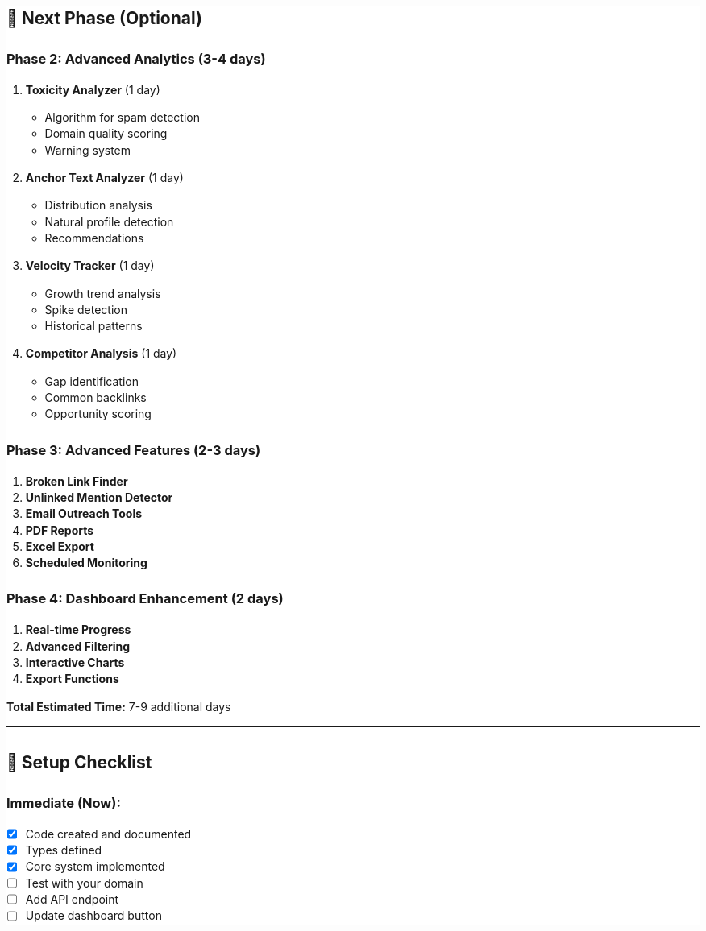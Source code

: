 
## 🚀 Next Phase (Optional)

### Phase 2: Advanced Analytics (3-4 days)

1. **Toxicity Analyzer** (1 day)
   - Algorithm for spam detection
   - Domain quality scoring
   - Warning system

2. **Anchor Text Analyzer** (1 day)
   - Distribution analysis
   - Natural profile detection
   - Recommendations

3. **Velocity Tracker** (1 day)
   - Growth trend analysis
   - Spike detection
   - Historical patterns

4. **Competitor Analysis** (1 day)
   - Gap identification
   - Common backlinks
   - Opportunity scoring

### Phase 3: Advanced Features (2-3 days)

1. **Broken Link Finder**
2. **Unlinked Mention Detector**
3. **Email Outreach Tools**
4. **PDF Reports**
5. **Excel Export**
6. **Scheduled Monitoring**

### Phase 4: Dashboard Enhancement (2 days)

1. **Real-time Progress**
2. **Advanced Filtering**
3. **Interactive Charts**
4. **Export Functions**

**Total Estimated Time:** 7-9 additional days

---

## 📝 Setup Checklist

### Immediate (Now):
- [x] Code created and documented
- [x] Types defined
- [x] Core system implemented
- [ ] Test with your domain
- [ ] Add API endpoint
- [ ] Update dashboard button
